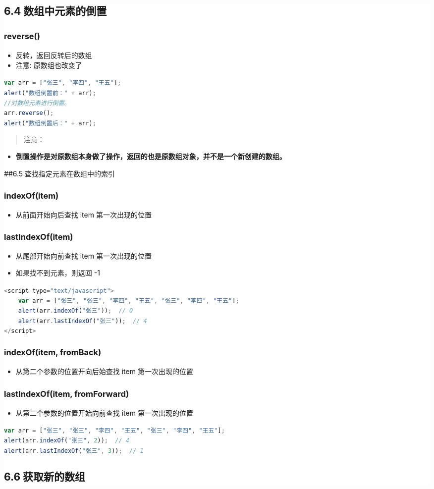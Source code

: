 ## 6.4	数组中元素的倒置

### **reverse()** 

- 反转，返回反转后的数组
- 注意: 原数组也改变了

```javascript
var arr = ["张三", "李四", "王五"];
alert("数组倒置前：" + arr); 
//对数组元素进行倒置。
arr.reverse();  
alert("数组倒置后：" + arr);  
```

> 注意：

- **倒置操作是对原数组本身做了操作，返回的也是原数组对象，并不是一个新创建的数组。**




##6.5	查找指定元素在数组中的索引
### **indexOf(item)** 

- 从前面开始向后查找 item 第一次出现的位置

### **lastIndexOf(item)** 

- 从尾部开始向前查找 item 第一次出现的位置

- 如果找不到元素，则返回 -1

```javascript
<script type="text/javascript">    	
    var arr = ["张三", "张三", "李四", "王五", "张三", "李四", "王五"];
    alert(arr.indexOf("张三"));  // 0
    alert(arr.lastIndexOf("张三"));  // 4
</script>
```

### **indexOf(item, fromBack)** 

- 从第二个参数的位置开向后始查找 item 第一次出现的位置

### **lastIndexOf(item, fromForward)** 

- 从第二个参数的位置开始向前查找 item 第一次出现的位置

```javascript
var arr = ["张三", "张三", "李四", "王五", "张三", "李四", "王五"];
alert(arr.indexOf("张三", 2));  // 4
alert(arr.lastIndexOf("张三", 3));  // 1
```

## 6.6	获取新的数组
